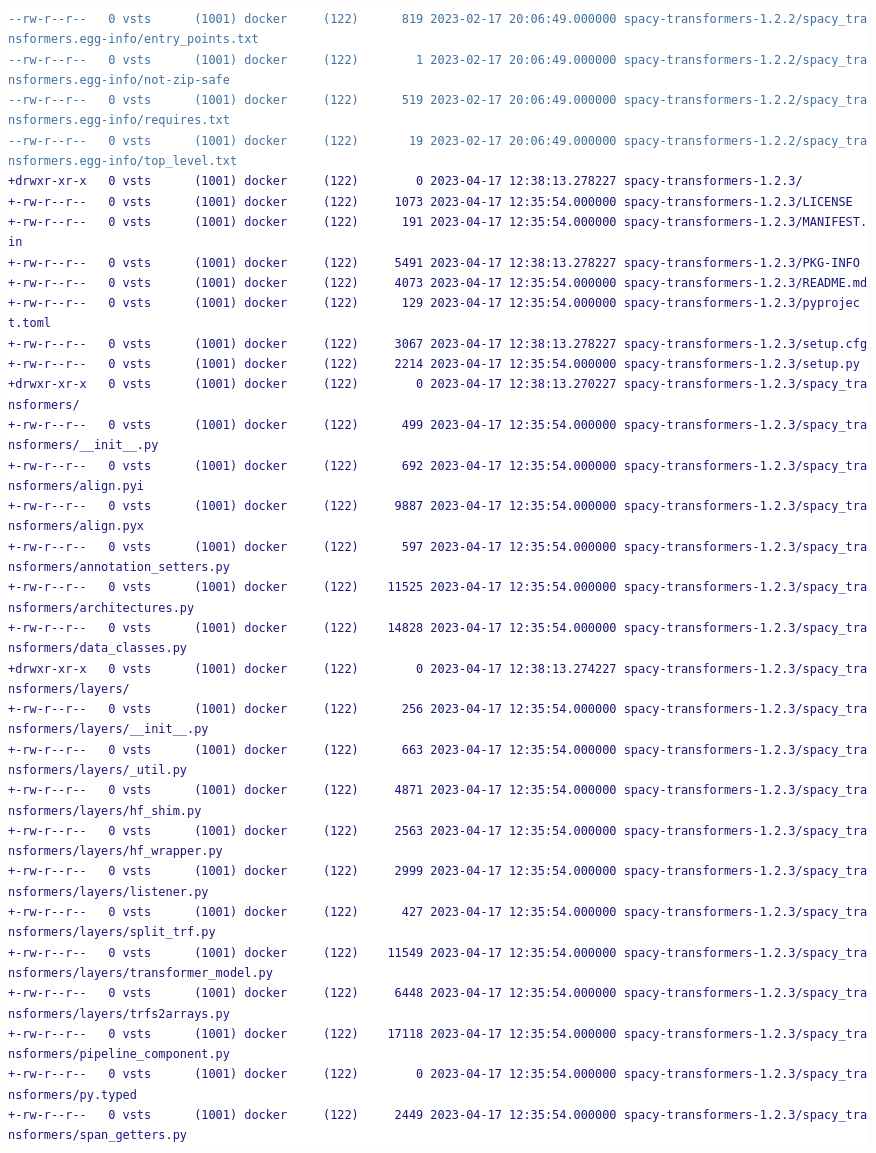 ```diff
--rw-r--r--   0 vsts      (1001) docker     (122)      819 2023-02-17 20:06:49.000000 spacy-transformers-1.2.2/spacy_transformers.egg-info/entry_points.txt
--rw-r--r--   0 vsts      (1001) docker     (122)        1 2023-02-17 20:06:49.000000 spacy-transformers-1.2.2/spacy_transformers.egg-info/not-zip-safe
--rw-r--r--   0 vsts      (1001) docker     (122)      519 2023-02-17 20:06:49.000000 spacy-transformers-1.2.2/spacy_transformers.egg-info/requires.txt
--rw-r--r--   0 vsts      (1001) docker     (122)       19 2023-02-17 20:06:49.000000 spacy-transformers-1.2.2/spacy_transformers.egg-info/top_level.txt
+drwxr-xr-x   0 vsts      (1001) docker     (122)        0 2023-04-17 12:38:13.278227 spacy-transformers-1.2.3/
+-rw-r--r--   0 vsts      (1001) docker     (122)     1073 2023-04-17 12:35:54.000000 spacy-transformers-1.2.3/LICENSE
+-rw-r--r--   0 vsts      (1001) docker     (122)      191 2023-04-17 12:35:54.000000 spacy-transformers-1.2.3/MANIFEST.in
+-rw-r--r--   0 vsts      (1001) docker     (122)     5491 2023-04-17 12:38:13.278227 spacy-transformers-1.2.3/PKG-INFO
+-rw-r--r--   0 vsts      (1001) docker     (122)     4073 2023-04-17 12:35:54.000000 spacy-transformers-1.2.3/README.md
+-rw-r--r--   0 vsts      (1001) docker     (122)      129 2023-04-17 12:35:54.000000 spacy-transformers-1.2.3/pyproject.toml
+-rw-r--r--   0 vsts      (1001) docker     (122)     3067 2023-04-17 12:38:13.278227 spacy-transformers-1.2.3/setup.cfg
+-rw-r--r--   0 vsts      (1001) docker     (122)     2214 2023-04-17 12:35:54.000000 spacy-transformers-1.2.3/setup.py
+drwxr-xr-x   0 vsts      (1001) docker     (122)        0 2023-04-17 12:38:13.270227 spacy-transformers-1.2.3/spacy_transformers/
+-rw-r--r--   0 vsts      (1001) docker     (122)      499 2023-04-17 12:35:54.000000 spacy-transformers-1.2.3/spacy_transformers/__init__.py
+-rw-r--r--   0 vsts      (1001) docker     (122)      692 2023-04-17 12:35:54.000000 spacy-transformers-1.2.3/spacy_transformers/align.pyi
+-rw-r--r--   0 vsts      (1001) docker     (122)     9887 2023-04-17 12:35:54.000000 spacy-transformers-1.2.3/spacy_transformers/align.pyx
+-rw-r--r--   0 vsts      (1001) docker     (122)      597 2023-04-17 12:35:54.000000 spacy-transformers-1.2.3/spacy_transformers/annotation_setters.py
+-rw-r--r--   0 vsts      (1001) docker     (122)    11525 2023-04-17 12:35:54.000000 spacy-transformers-1.2.3/spacy_transformers/architectures.py
+-rw-r--r--   0 vsts      (1001) docker     (122)    14828 2023-04-17 12:35:54.000000 spacy-transformers-1.2.3/spacy_transformers/data_classes.py
+drwxr-xr-x   0 vsts      (1001) docker     (122)        0 2023-04-17 12:38:13.274227 spacy-transformers-1.2.3/spacy_transformers/layers/
+-rw-r--r--   0 vsts      (1001) docker     (122)      256 2023-04-17 12:35:54.000000 spacy-transformers-1.2.3/spacy_transformers/layers/__init__.py
+-rw-r--r--   0 vsts      (1001) docker     (122)      663 2023-04-17 12:35:54.000000 spacy-transformers-1.2.3/spacy_transformers/layers/_util.py
+-rw-r--r--   0 vsts      (1001) docker     (122)     4871 2023-04-17 12:35:54.000000 spacy-transformers-1.2.3/spacy_transformers/layers/hf_shim.py
+-rw-r--r--   0 vsts      (1001) docker     (122)     2563 2023-04-17 12:35:54.000000 spacy-transformers-1.2.3/spacy_transformers/layers/hf_wrapper.py
+-rw-r--r--   0 vsts      (1001) docker     (122)     2999 2023-04-17 12:35:54.000000 spacy-transformers-1.2.3/spacy_transformers/layers/listener.py
+-rw-r--r--   0 vsts      (1001) docker     (122)      427 2023-04-17 12:35:54.000000 spacy-transformers-1.2.3/spacy_transformers/layers/split_trf.py
+-rw-r--r--   0 vsts      (1001) docker     (122)    11549 2023-04-17 12:35:54.000000 spacy-transformers-1.2.3/spacy_transformers/layers/transformer_model.py
+-rw-r--r--   0 vsts      (1001) docker     (122)     6448 2023-04-17 12:35:54.000000 spacy-transformers-1.2.3/spacy_transformers/layers/trfs2arrays.py
+-rw-r--r--   0 vsts      (1001) docker     (122)    17118 2023-04-17 12:35:54.000000 spacy-transformers-1.2.3/spacy_transformers/pipeline_component.py
+-rw-r--r--   0 vsts      (1001) docker     (122)        0 2023-04-17 12:35:54.000000 spacy-transformers-1.2.3/spacy_transformers/py.typed
+-rw-r--r--   0 vsts      (1001) docker     (122)     2449 2023-04-17 12:35:54.000000 spacy-transformers-1.2.3/spacy_transformers/span_getters.py
```